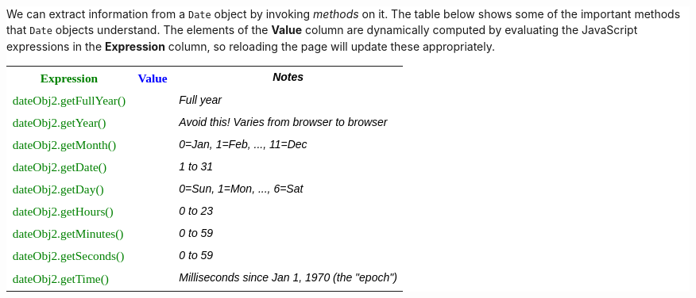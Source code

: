We can extract information from a <code>Date</code> object by invoking
<em>methods</em> on it. The table below shows some of the important
methods that <code>Date</code> objects understand.  The elements of the
<b>Value</b> column are dynamically computed by evaluating the JavaScript
expressions in the <b>Expression</b> column, so reloading the page will
update these appropriately.

<div>
    <style scoped>
    TH.exp, TD.exp {font-family: monotype; font-size:110%; color: green;}
    TH.val, TD.val {font-family: monotype; font-size:110%; color: blue;}
    TH.note, TD.note {font-family: Verdana, Arial, sans-serif; font-style: italic; color: black;}
  </style>
<table id="date_examples" class="border" style="margin: 0 auto">
      <tr>
        <TH class = "exp">Expression</TH>
        <TH class = "val">Value</TH>
        <TH class = "note">Notes</TH>
      </TR>
      <TR>
        <TD class = "exp">dateObj2.getFullYear()</TD>
        <TD class = "val"></TD>
        <TD class = "note">Full year</TD>
      </TR>
      <TR>
        <TD class = "exp">dateObj2.getYear()</TD>
        <TD class = "val"></TD>
        <TD class = "note">Avoid this! Varies from browser to browser</TD>
      </TR>
      <TR>
        <TD class = "exp">dateObj2.getMonth()</TD>
        <TD class = "val"> </TD>
        <TD class = "note">0=Jan, 1=Feb, ..., 11=Dec</TD>
      </TR>
      <TR>
        <TD class = "exp">dateObj2.getDate()</TD>
        <TD class = "val"> </TD>
        <TD class = "note">1 to 31</TD>
      </TR>
      <TR>
        <TD class = "exp">dateObj2.getDay()</TD>
        <TD class = "val"> </TD>
        <TD class = "note">0=Sun, 1=Mon, ..., 6=Sat</TD>
      </TR>
      <TR>
        <TD class = "exp">dateObj2.getHours()</TD>
        <TD class = "val"> </TD>
        <TD class = "note">0 to 23</TD>
      </TR>
      <TR>
        <TD class = "exp">dateObj2.getMinutes()</TD>
        <TD class=val> </TD>
        <TD class = "note">0 to 59</TD>
      </TR>
      <TR>
        <TD class = "exp">dateObj2.getSeconds()</TD>
        <TD class = "val"> </TD>
        <TD class = "note">0 to 59</TD>
      </TR>
      <TR>
        <TD class = "exp">dateObj2.getTime()</TD>
        <TD class = "val"> </TD>
        <TD class = "note">Milliseconds since Jan 1, 1970 (the "epoch")</TD>
      </TR>